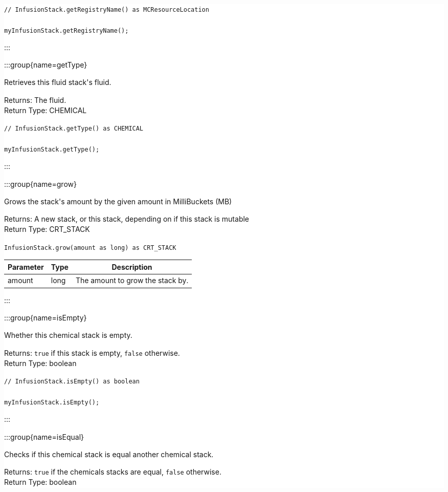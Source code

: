 ```zenscript
// InfusionStack.getRegistryName() as MCResourceLocation

myInfusionStack.getRegistryName();
```

:::

:::group{name=getType}

Retrieves this fluid stack's fluid.

Returns: The fluid.  
Return Type: CHEMICAL

```zenscript
// InfusionStack.getType() as CHEMICAL

myInfusionStack.getType();
```

:::

:::group{name=grow}

Grows the stack's amount by the given amount in MilliBuckets (MB)

Returns: A new stack, or this stack, depending on if this stack is mutable  
Return Type: CRT_STACK

```zenscript
InfusionStack.grow(amount as long) as CRT_STACK
```

| Parameter | Type | Description |
|-----------|------|-------------|
| amount | long | The amount to grow the stack by. |

:::

:::group{name=isEmpty}

Whether this chemical stack is empty.

Returns: `true` if this stack is empty, `false` otherwise.  
Return Type: boolean

```zenscript
// InfusionStack.isEmpty() as boolean

myInfusionStack.isEmpty();
```

:::

:::group{name=isEqual}

Checks if this chemical stack is equal another chemical stack.

Returns: `true` if the chemicals stacks are equal, `false` otherwise.  
Return Type: boolean
